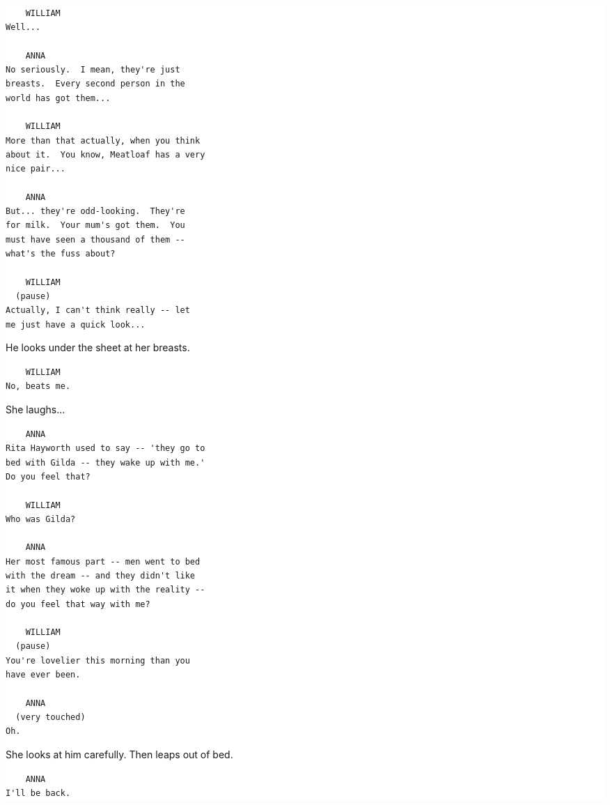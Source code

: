         WILLIAM
    Well...

        ANNA
    No seriously.  I mean, they're just
    breasts.  Every second person in the
    world has got them...

        WILLIAM
    More than that actually, when you think
    about it.  You know, Meatloaf has a very
    nice pair...

        ANNA
    But... they're odd-looking.  They're
    for milk.  Your mum's got them.  You
    must have seen a thousand of them --
    what's the fuss about?

        WILLIAM
      (pause)
    Actually, I can't think really -- let
    me just have a quick look...

  He looks under the sheet at her breasts.

        WILLIAM
    No, beats me.

  She laughs...

        ANNA
    Rita Hayworth used to say -- 'they go to
    bed with Gilda -- they wake up with me.'
    Do you feel that?

        WILLIAM
    Who was Gilda?

        ANNA
    Her most famous part -- men went to bed
    with the dream -- and they didn't like
    it when they woke up with the reality --
    do you feel that way with me?

        WILLIAM
      (pause)
    You're lovelier this morning than you
    have ever been.

        ANNA
      (very touched)
    Oh.

  She looks at him carefully.  Then leaps out of bed.

        ANNA
    I'll be back.
